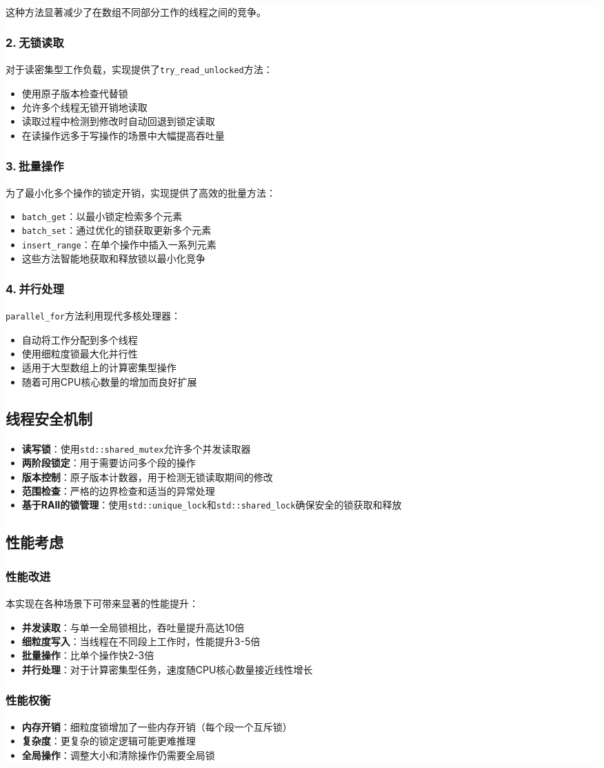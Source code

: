 这种方法显著减少了在数组不同部分工作的线程之间的竞争。

### 2. 无锁读取

对于读密集型工作负载，实现提供了`try_read_unlocked`方法：

- 使用原子版本检查代替锁
- 允许多个线程无锁开销地读取
- 读取过程中检测到修改时自动回退到锁定读取
- 在读操作远多于写操作的场景中大幅提高吞吐量

### 3. 批量操作

为了最小化多个操作的锁定开销，实现提供了高效的批量方法：

- `batch_get`：以最小锁定检索多个元素
- `batch_set`：通过优化的锁获取更新多个元素
- `insert_range`：在单个操作中插入一系列元素
- 这些方法智能地获取和释放锁以最小化竞争

### 4. 并行处理

`parallel_for`方法利用现代多核处理器：

- 自动将工作分配到多个线程
- 使用细粒度锁最大化并行性
- 适用于大型数组上的计算密集型操作
- 随着可用CPU核心数量的增加而良好扩展

## 线程安全机制

- **读写锁**：使用`std::shared_mutex`允许多个并发读取器
- **两阶段锁定**：用于需要访问多个段的操作
- **版本控制**：原子版本计数器，用于检测无锁读取期间的修改
- **范围检查**：严格的边界检查和适当的异常处理
- **基于RAII的锁管理**：使用`std::unique_lock`和`std::shared_lock`确保安全的锁获取和释放

## 性能考虑

### 性能改进

本实现在各种场景下可带来显著的性能提升：

- **并发读取**：与单一全局锁相比，吞吐量提升高达10倍
- **细粒度写入**：当线程在不同段上工作时，性能提升3-5倍
- **批量操作**：比单个操作快2-3倍
- **并行处理**：对于计算密集型任务，速度随CPU核心数量接近线性增长

### 性能权衡

- **内存开销**：细粒度锁增加了一些内存开销（每个段一个互斥锁）
- **复杂度**：更复杂的锁定逻辑可能更难推理
- **全局操作**：调整大小和清除操作仍需要全局锁
